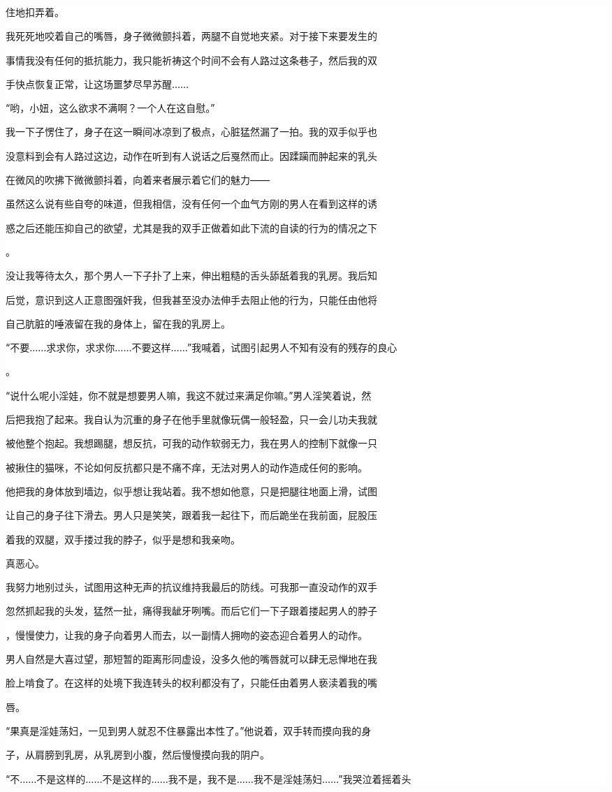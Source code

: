 住地扣弄着。

我死死地咬着自己的嘴唇，身子微微颤抖着，两腿不自觉地夹紧。对于接下来要发生的

事情我没有任何的抵抗能力，我只能祈祷这个时间不会有人路过这条巷子，然后我的双

手快点恢复正常，让这场噩梦尽早苏醒……

“哟，小妞，这么欲求不满啊？一个人在这自慰。”

我一下子愣住了，身子在这一瞬间冰凉到了极点，心脏猛然漏了一拍。我的双手似乎也

没意料到会有人路过这边，动作在听到有人说话之后戛然而止。因蹂躏而肿起来的乳头

在微风的吹拂下微微颤抖着，向着来者展示着它们的魅力——

虽然这么说有些自夸的味道，但我相信，没有任何一个血气方刚的男人在看到这样的诱

惑之后还能压抑自己的欲望，尤其是我的双手正做着如此下流的自读的行为的情况之下

。

没让我等待太久，那个男人一下子扑了上来，伸出粗糙的舌头舔舐着我的乳房。我后知

后觉，意识到这人正意图强奸我，但我甚至没办法伸手去阻止他的行为，只能任由他将

自己肮脏的唾液留在我的身体上，留在我的乳房上。

“不要……求求你，求求你……不要这样……”我喊着，试图引起男人不知有没有的残存的良心

。

“说什么呢小淫娃，你不就是想要男人嘛，我这不就过来满足你嘛。”男人淫笑着说，然

后把我抱了起来。我自认为沉重的身子在他手里就像玩偶一般轻盈，只一会儿功夫我就

被他整个抱起。我想踢腿，想反抗，可我的动作软弱无力，我在男人的控制下就像一只

被揪住的猫咪，不论如何反抗都只是不痛不痒，无法对男人的动作造成任何的影响。

他把我的身体放到墙边，似乎想让我站着。我不想如他意，只是把腿往地面上滑，试图

让自己的身子往下滑去。男人只是笑笑，跟着我一起往下，而后跪坐在我前面，屁股压

着我的双腿，双手搂过我的脖子，似乎是想和我亲吻。

真恶心。

我努力地别过头，试图用这种无声的抗议维持我最后的防线。可我那一直没动作的双手

忽然抓起我的头发，猛然一扯，痛得我龇牙咧嘴。而后它们一下子跟着搂起男人的脖子

，慢慢使力，让我的身子向着男人而去，以一副情人拥吻的姿态迎合着男人的动作。

男人自然是大喜过望，那短暂的距离形同虚设，没多久他的嘴唇就可以肆无忌惮地在我

脸上啃食了。在这样的处境下我连转头的权利都没有了，只能任由着男人亵渎着我的嘴

唇。

“果真是淫娃荡妇，一见到男人就忍不住暴露出本性了。”他说着，双手转而摸向我的身

子，从肩膀到乳房，从乳房到小腹，然后慢慢摸向我的阴户。

“不……不是这样的……不是这样的……我不是，我不是……我不是淫娃荡妇……”我哭泣着摇着头
